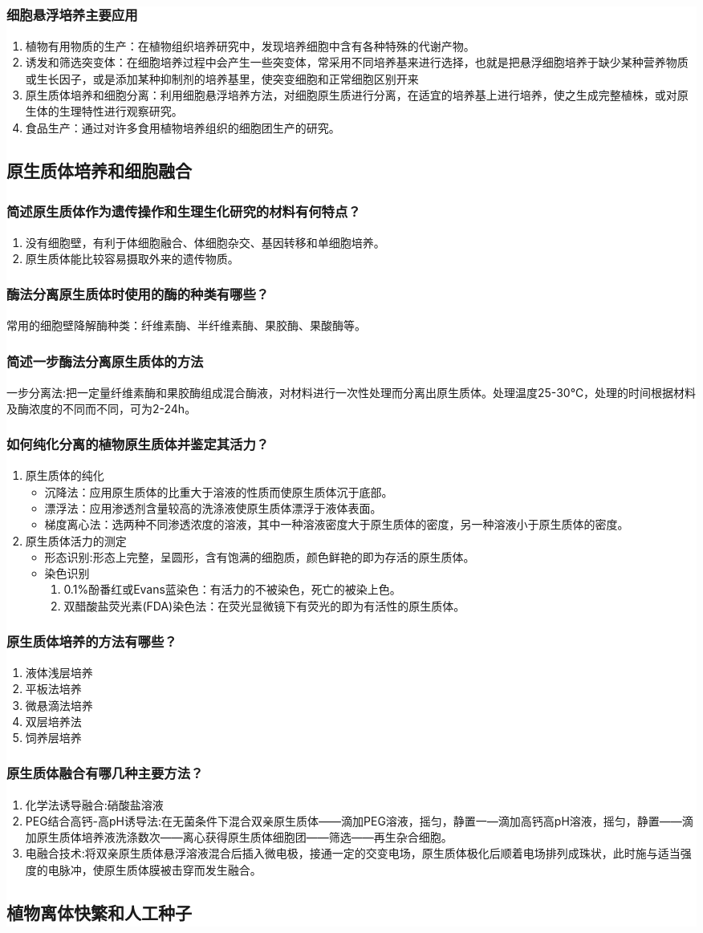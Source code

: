 ### 细胞悬浮培养主要应用

1. 植物有用物质的生产：在植物组织培养研究中，发现培养细胞中含有各种特殊的代谢产物。
2. 诱发和筛选突变体：在细胞培养过程中会产生一些突变体，常采用不同培养基来进行选择，也就是把悬浮细胞培养于缺少某种营养物质或生长因子，或是添加某种抑制剂的培养基里，使突变细胞和正常细胞区别开来
3. 原生质体培养和细胞分离：利用细胞悬浮培养方法，对细胞原生质进行分离，在适宜的培养基上进行培养，使之生成完整植株，或对原生体的生理特性进行观察研究。
4. 食品生产：通过对许多食用植物培养组织的细胞团生产的研究。

## 原生质体培养和细胞融合

### 简述原生质体作为遗传操作和生理生化研究的材料有何特点？

1. 没有细胞壁，有利于体细胞融合、体细胞杂交、基因转移和单细胞培养。
2. 原生质体能比较容易摄取外来的遗传物质。

### 酶法分离原生质体时使用的酶的种类有哪些？

常用的细胞壁降解酶种类：纤维素酶、半纤维素酶、果胶酶、果酸酶等。

### 简述一步酶法分离原生质体的方法

一步分离法:把一定量纤维素酶和果胶酶组成混合酶液，对材料进行一次性处理而分离出原生质体。处理温度25-30℃，处理的时间根据材料及酶浓度的不同而不同，可为2-24h。

### 如何纯化分离的植物原生质体并鉴定其活力？

1. 原生质体的纯化
   + 沉降法：应用原生质体的比重大于溶液的性质而使原生质体沉于底部。
   + 漂浮法：应用渗透剂含量较高的洗涤液使原生质体漂浮于液体表面。
   + 梯度离心法：选两种不同渗透浓度的溶液，其中一种溶液密度大于原生质体的密度，另一种溶液小于原生质体的密度。
2. 原生质体活力的测定
   + 形态识别:形态上完整，呈圆形，含有饱满的细胞质，颜色鲜艳的即为存活的原生质体。
   + 染色识别
     1. 0.1%酚番红或Evans蓝染色：有活力的不被染色，死亡的被染上色。
     2. 双醋酸盐荧光素(FDA)染色法：在荧光显微镜下有荧光的即为有活性的原生质体。

### 原生质体培养的方法有哪些？

1. 液体浅层培养
2. 平板法培养
3. 微悬滴法培养
4. 双层培养法
5. 饲养层培养

### 原生质体融合有哪几种主要方法？

1. 化学法诱导融合:硝酸盐溶液
2. PEG结合高钙-高pH诱导法:在无菌条件下混合双亲原生质体——滴加PEG溶液，摇匀，静置一—滴加高钙高pH溶液，摇匀，静置——滴加原生质体培养液洗涤数次——离心获得原生质体细胞团——筛选——再生杂合细胞。
3. 电融合技术:将双亲原生质体悬浮溶液混合后插入微电极，接通一定的交变电场，原生质体极化后顺着电场排列成珠状，此时施与适当强度的电脉冲，使原生质体膜被击穿而发生融合。

## 植物离体快繁和人工种子
